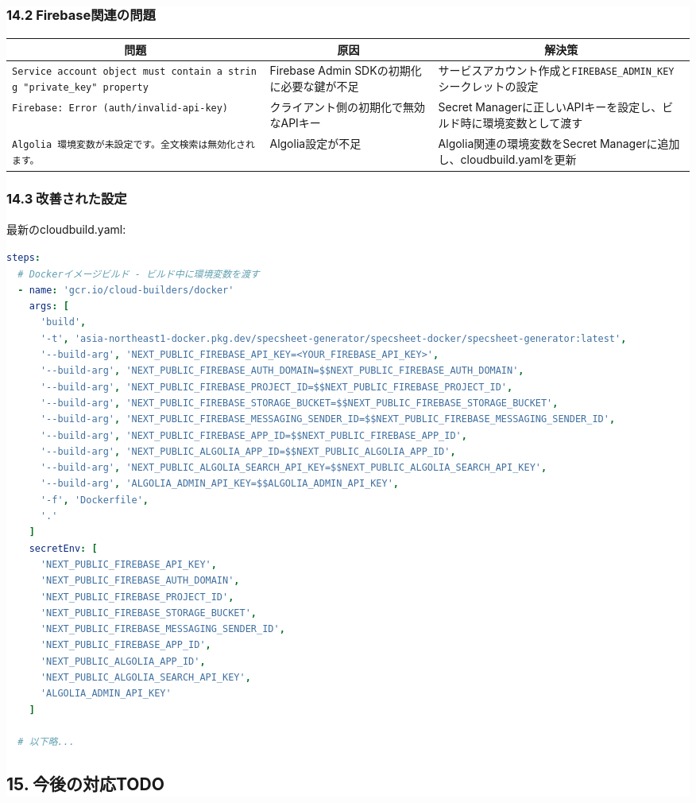 ### 14.2 Firebase関連の問題

| 問題 | 原因 | 解決策 |
|------|------|-------|
| `Service account object must contain a string "private_key" property` | Firebase Admin SDKの初期化に必要な鍵が不足 | サービスアカウント作成と`FIREBASE_ADMIN_KEY`シークレットの設定 |
| `Firebase: Error (auth/invalid-api-key)` | クライアント側の初期化で無効なAPIキー | Secret Managerに正しいAPIキーを設定し、ビルド時に環境変数として渡す |
| `Algolia 環境変数が未設定です。全文検索は無効化されます。` | Algolia設定が不足 | Algolia関連の環境変数をSecret Managerに追加し、cloudbuild.yamlを更新 |

### 14.3 改善された設定

最新のcloudbuild.yaml:
```yaml
steps:
  # Dockerイメージビルド - ビルド中に環境変数を渡す
  - name: 'gcr.io/cloud-builders/docker'
    args: [
      'build', 
      '-t', 'asia-northeast1-docker.pkg.dev/specsheet-generator/specsheet-docker/specsheet-generator:latest', 
      '--build-arg', 'NEXT_PUBLIC_FIREBASE_API_KEY=<YOUR_FIREBASE_API_KEY>',
      '--build-arg', 'NEXT_PUBLIC_FIREBASE_AUTH_DOMAIN=$$NEXT_PUBLIC_FIREBASE_AUTH_DOMAIN',
      '--build-arg', 'NEXT_PUBLIC_FIREBASE_PROJECT_ID=$$NEXT_PUBLIC_FIREBASE_PROJECT_ID',
      '--build-arg', 'NEXT_PUBLIC_FIREBASE_STORAGE_BUCKET=$$NEXT_PUBLIC_FIREBASE_STORAGE_BUCKET',
      '--build-arg', 'NEXT_PUBLIC_FIREBASE_MESSAGING_SENDER_ID=$$NEXT_PUBLIC_FIREBASE_MESSAGING_SENDER_ID',
      '--build-arg', 'NEXT_PUBLIC_FIREBASE_APP_ID=$$NEXT_PUBLIC_FIREBASE_APP_ID',
      '--build-arg', 'NEXT_PUBLIC_ALGOLIA_APP_ID=$$NEXT_PUBLIC_ALGOLIA_APP_ID',
      '--build-arg', 'NEXT_PUBLIC_ALGOLIA_SEARCH_API_KEY=$$NEXT_PUBLIC_ALGOLIA_SEARCH_API_KEY',
      '--build-arg', 'ALGOLIA_ADMIN_API_KEY=$$ALGOLIA_ADMIN_API_KEY',
      '-f', 'Dockerfile', 
      '.'
    ]
    secretEnv: [
      'NEXT_PUBLIC_FIREBASE_API_KEY',
      'NEXT_PUBLIC_FIREBASE_AUTH_DOMAIN',
      'NEXT_PUBLIC_FIREBASE_PROJECT_ID',
      'NEXT_PUBLIC_FIREBASE_STORAGE_BUCKET',
      'NEXT_PUBLIC_FIREBASE_MESSAGING_SENDER_ID',
      'NEXT_PUBLIC_FIREBASE_APP_ID',
      'NEXT_PUBLIC_ALGOLIA_APP_ID',
      'NEXT_PUBLIC_ALGOLIA_SEARCH_API_KEY',
      'ALGOLIA_ADMIN_API_KEY'
    ]
    
  # 以下略...
```

## 15. 今後の対応TODO
